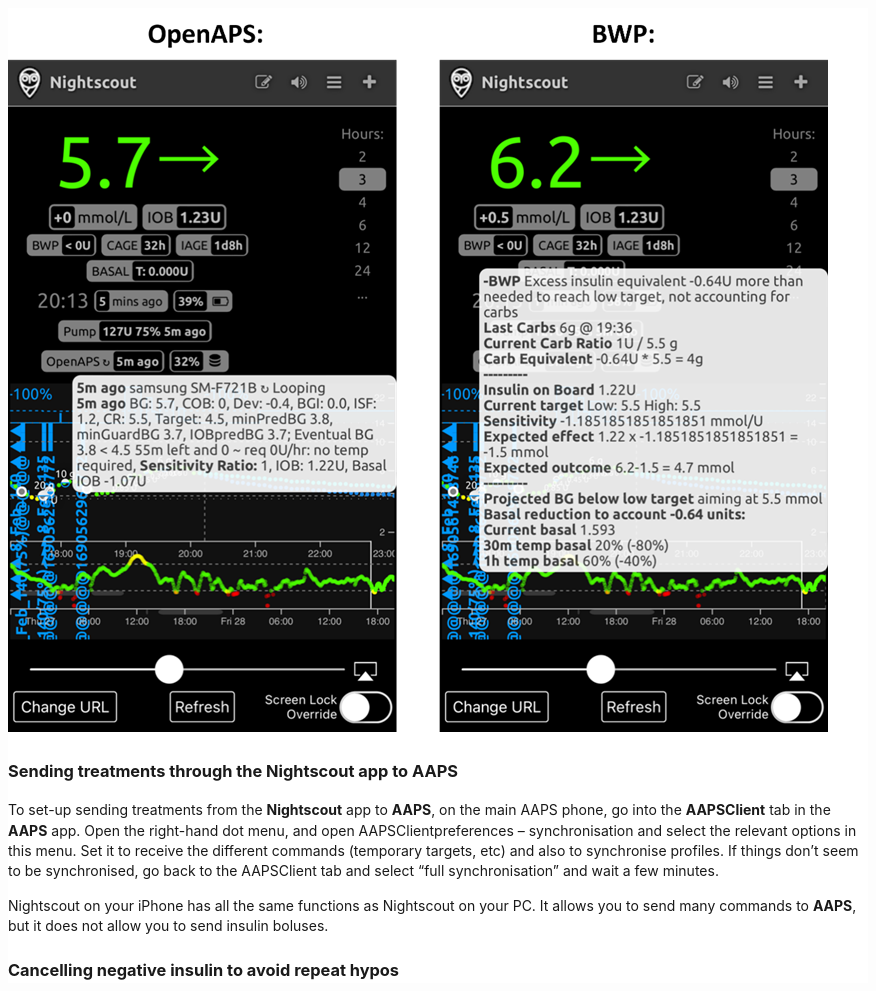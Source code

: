 ![image](../images/remote-control-31.png)

### Sending treatments through the Nightscout app to AAPS

To set-up sending treatments from the **Nightscout** app to **AAPS**, on the main AAPS phone, go into the **AAPSClient** tab in the **AAPS** app. Open the right-hand dot menu, and open AAPSClientpreferences – synchronisation and select the relevant options in this menu. Set it to receive the different commands (temporary targets, etc) and also to synchronise profiles. If things don’t seem to be synchronised, go back to the AAPSClient tab and select “full synchronisation” and wait a few minutes.

Nightscout on your iPhone has all the same functions as Nightscout on your PC. It allows you to send many commands to **AAPS**, but it does not allow you to send insulin boluses.

### Cancelling negative insulin to avoid repeat hypos

